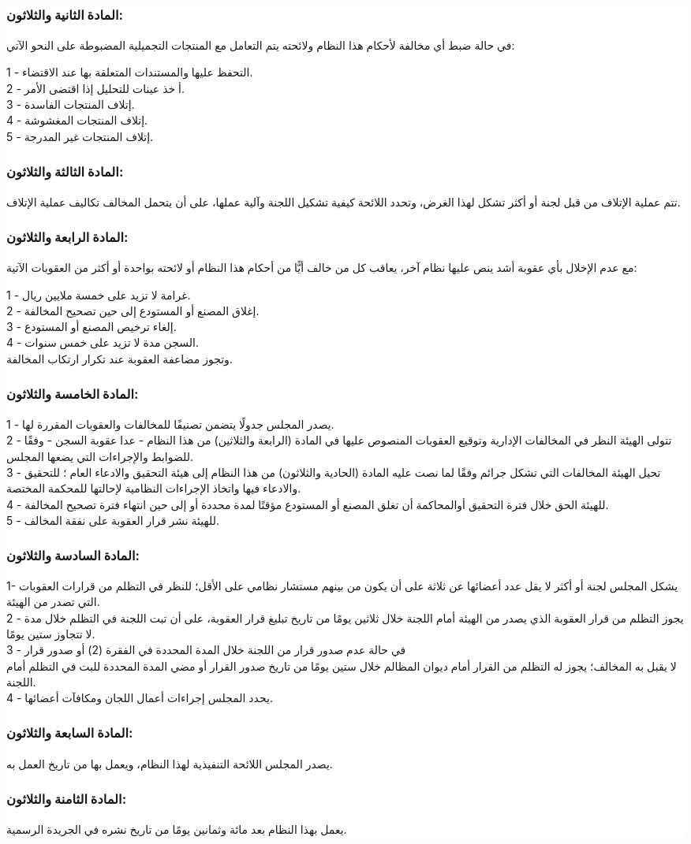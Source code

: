 ### المادة الثانية والثلاثون: 

في حالة ضبط أي مخالفة لأحكام هذا النظام ولائحته يتم التعامل مع المنتجات التجميلية المضبوطة على النحو الآتي:

1 - التحفظ عليها والمستندات المتعلقة بها عند الاقتضاء.  
2 - أ خذ عينات للتحليل إذا اقتضى الأمر.  
3 - إتلاف المنتجات الفاسدة.  
4 - إتلاف المنتجات المغشوشة.  
5 - إتلاف المنتجات غير المدرجة. 

### المادة الثالثة والثلاثون: 

تتم عملية الإتلاف من قبل لجنة أو أكثر تشكل لهذا الغرض، وتحدد اللائحة كيفية تشكيل اللجنة وآلية عملها، على أن يتحمل المخالف تكاليف عملية الإتلاف. 

### المادة الرابعة والثلاثون: 

مع عدم الإخلال بأي عقوبة أشد ينص عليها نظام آخر، يعاقب كل من خالف أيًّا من أحكام هذا النظام أو لائحته بواحدة أو أكثر من العقوبات الآتية:

1 - غرامة لا تزيد على خمسة ملايين ريال.  
2 - إغلاق المصنع أو المستودع إلى حين تصحيح المخالفة.  
3 - إلغاء ترخيص المصنع أو المستودع.  
4 - السجن مدة لا تزيد على خمس سنوات.  
وتجوز مضاعفة العقوبة عند تكرار ارتكاب المخالفة. 

### المادة الخامسة والثلاثون: 

1 - يصدر المجلس جدولًا يتضمن تصنيفًا للمخالفات والعقوبات المقررة لها.  
2 - تتولى الهيئة النظر في المخالفات الإدارية وتوقيع العقوبات المنصوص عليها في المادة (الرابعة والثلاثين) من هذا النظام - عدا عقوبة السجن - وفقًا للضوابط والإجراءات التي يضعها المجلس.  
3 - تحيل الهيئة المخالفات التي تشكل جرائم وفقًا لما نصت عليه المادة (الحادية والثلاثون) من هذا النظام إلى هيئة التحقيق والادعاء العام ؛ للتحقيق والادعاء فيها واتخاذ الإجراءات النظامية لإحالتها للمحكمة المختصة.  
4 - للهيئة الحق خلال فترة التحقيق أوالمحاكمة أن تغلق المصنع أو المستودع مؤقتًا لمدة محددة أو إلى حين انتهاء فترة تصحيح المخالفة.  
5 - للهيئة نشر قرار العقوبة على نفقة المخالف. 

### المادة السادسة والثلاثون: 

1- يشكل المجلس لجنة أو أكثر لا يقل عدد أعضائها عن ثلاثة على أن يكون من بينهم مستشار نظامي على الأقل؛ للنظر في التظلم من قرارات العقوبات التي تصدر من الهيئة.  
2 - يجوز التظلم من قرار العقوبة الذي يصدر من الهيئة أمام اللجنة خلال ثلاثين يومًا من تاريخ تبليغ قرار العقوبة، على أن تبت اللجنة في التظلم خلال مدة لا تتجاوز ستين يومًا.  
3 - في حالة عدم صدور قرار من اللجنة خلال المدة المحددة في الفقرة (2) أو صدور قرار   
لا يقبل به المخالف؛ يجوز له التظلم من القرار أمام ديوان المظالم خلال ستين يومًا من تاريخ صدور القرار أو مضي المدة المحددة للبت في التظلم أمام اللجنة.  
4 - يحدد المجلس إجراءات أعمال اللجان ومكافآت أعضائها. 

### المادة السابعة والثلاثون: 

يصدر المجلس اللائحة التنفيذية لهذا النظام، ويعمل بها من تاريخ العمل به. 

### المادة الثامنة والثلاثون: 

يعمل بهذا النظام بعد مائة وثمانين يومًا من تاريخ نشره في الجريدة الرسمية. 
